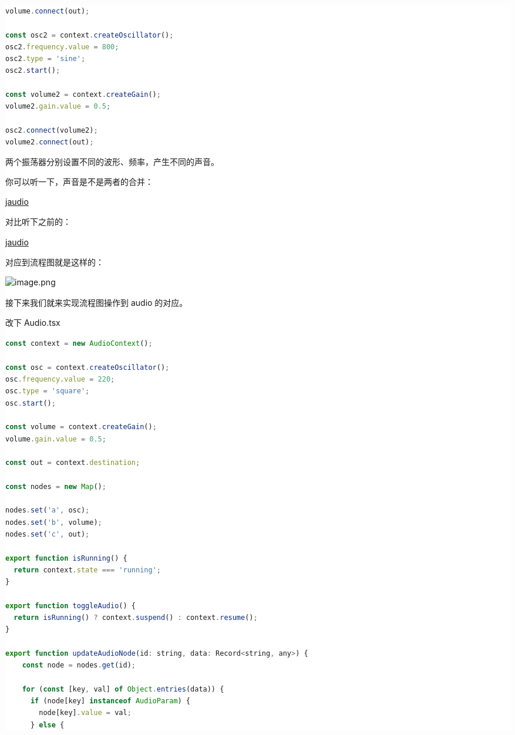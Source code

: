 ```javascript
volume.connect(out);

const osc2 = context.createOscillator();
osc2.frequency.value = 800;
osc2.type = 'sine';
osc2.start();

const volume2 = context.createGain();
volume2.gain.value = 0.5;

osc2.connect(volume2);
volume2.connect(out);
```
两个振荡器分别设置不同的波形、频率，产生不同的声音。

你可以听一下，声音是不是两者的合并：

[jaudio](https://lf-activity-static.juejin.cn/obj/juejin-activity-static/user_book/2788017216685118_1724934947163_9470.mp3)

对比听下之前的：

[jaudio](https://lf-activity-static.juejin.cn/obj/juejin-activity-static/user_book/2788017216685118_1724930888896_3064.mp3)

对应到流程图就是这样的：

![image.png](https://raw.githubusercontent.com/star8085/picture/main/images/2025/react通过秘籍/1737556202682-df7b6f4a05854adb9fff079cf96ef7d9tplv-k3u1fbpfcp-jj-mark0000q75.imagew1426h1282s191687epngbfdfdfd)

接下来我们就来实现流程图操作到 audio 的对应。

改下 Audio.tsx

```javascript
const context = new AudioContext();

const osc = context.createOscillator();
osc.frequency.value = 220;
osc.type = 'square';
osc.start();

const volume = context.createGain();
volume.gain.value = 0.5;

const out = context.destination;

const nodes = new Map();

nodes.set('a', osc);
nodes.set('b', volume);
nodes.set('c', out);

export function isRunning() {
  return context.state === 'running';
}

export function toggleAudio() {
  return isRunning() ? context.suspend() : context.resume();
}

export function updateAudioNode(id: string, data: Record<string, any>) {
    const node = nodes.get(id);
  
    for (const [key, val] of Object.entries(data)) {
      if (node[key] instanceof AudioParam) {
        node[key].value = val;
      } else {
```